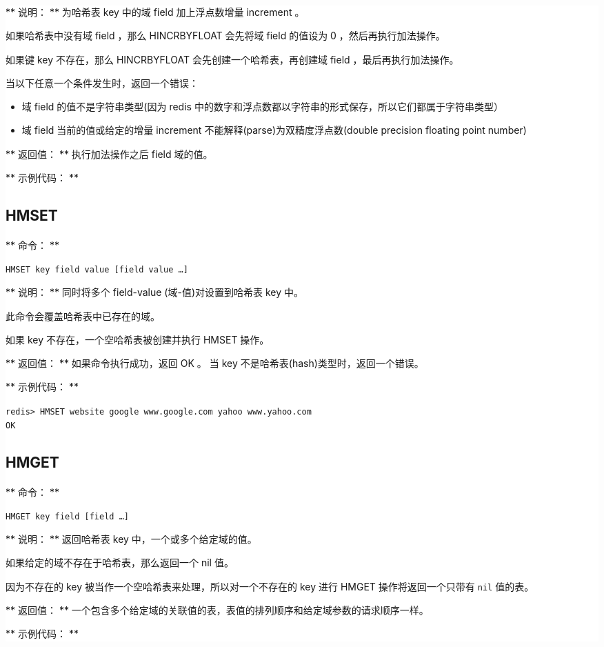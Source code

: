** 说明： **
为哈希表 key 中的域 field 加上浮点数增量 increment 。

如果哈希表中没有域 field ，那么 HINCRBYFLOAT 会先将域 field 的值设为 0 ，然后再执行加法操作。

如果键 key 不存在，那么 HINCRBYFLOAT 会先创建一个哈希表，再创建域 field ，最后再执行加法操作。

当以下任意一个条件发生时，返回一个错误：

- 域 field 的值不是字符串类型(因为 redis 中的数字和浮点数都以字符串的形式保存，所以它们都属于字符串类型）

- 域 field 当前的值或给定的增量 increment 不能解释(parse)为双精度浮点数(double precision floating point number)

** 返回值： **
执行加法操作之后 field 域的值。

** 示例代码： **

HMSET
----
** 命令： **
```
HMSET key field value [field value …]
```

** 说明： **
同时将多个 field-value (域-值)对设置到哈希表 key 中。

此命令会覆盖哈希表中已存在的域。

如果 key 不存在，一个空哈希表被创建并执行 HMSET 操作。

** 返回值： **
如果命令执行成功，返回 OK 。
当 key 不是哈希表(hash)类型时，返回一个错误。

** 示例代码： **
```
redis> HMSET website google www.google.com yahoo www.yahoo.com
OK
```
HMGET
----
** 命令： **
```
HMGET key field [field …]
```

** 说明： **
返回哈希表 key 中，一个或多个给定域的值。

如果给定的域不存在于哈希表，那么返回一个 nil 值。

因为不存在的 key 被当作一个空哈希表来处理，所以对一个不存在的 key 进行 HMGET 操作将返回一个只带有 `nil` 值的表。

** 返回值： **
一个包含多个给定域的关联值的表，表值的排列顺序和给定域参数的请求顺序一样。

** 示例代码： **
